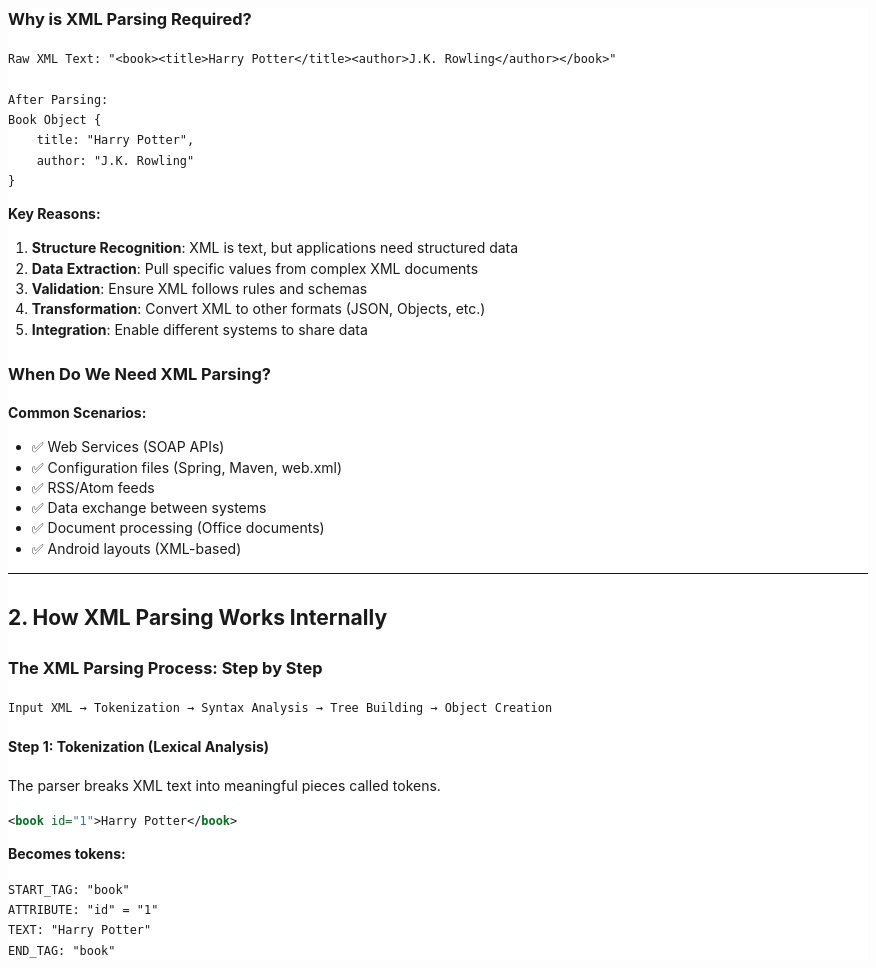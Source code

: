 ### Why is XML Parsing Required?

```
Raw XML Text: "<book><title>Harry Potter</title><author>J.K. Rowling</author></book>"

After Parsing: 
Book Object {
    title: "Harry Potter",
    author: "J.K. Rowling"
}
```

**Key Reasons:**

1. **Structure Recognition**: XML is text, but applications need structured data
2. **Data Extraction**: Pull specific values from complex XML documents
3. **Validation**: Ensure XML follows rules and schemas
4. **Transformation**: Convert XML to other formats (JSON, Objects, etc.)
5. **Integration**: Enable different systems to share data

### When Do We Need XML Parsing?

**Common Scenarios:**
- ✅ Web Services (SOAP APIs)
- ✅ Configuration files (Spring, Maven, web.xml)
- ✅ RSS/Atom feeds
- ✅ Data exchange between systems
- ✅ Document processing (Office documents)
- ✅ Android layouts (XML-based)

---

## 2. How XML Parsing Works Internally

### The XML Parsing Process: Step by Step

```
Input XML → Tokenization → Syntax Analysis → Tree Building → Object Creation
```

#### Step 1: **Tokenization** (Lexical Analysis)
The parser breaks XML text into meaningful pieces called tokens.

```xml
<book id="1">Harry Potter</book>
```

**Becomes tokens:**
```
START_TAG: "book"
ATTRIBUTE: "id" = "1"  
TEXT: "Harry Potter"
END_TAG: "book"
```
